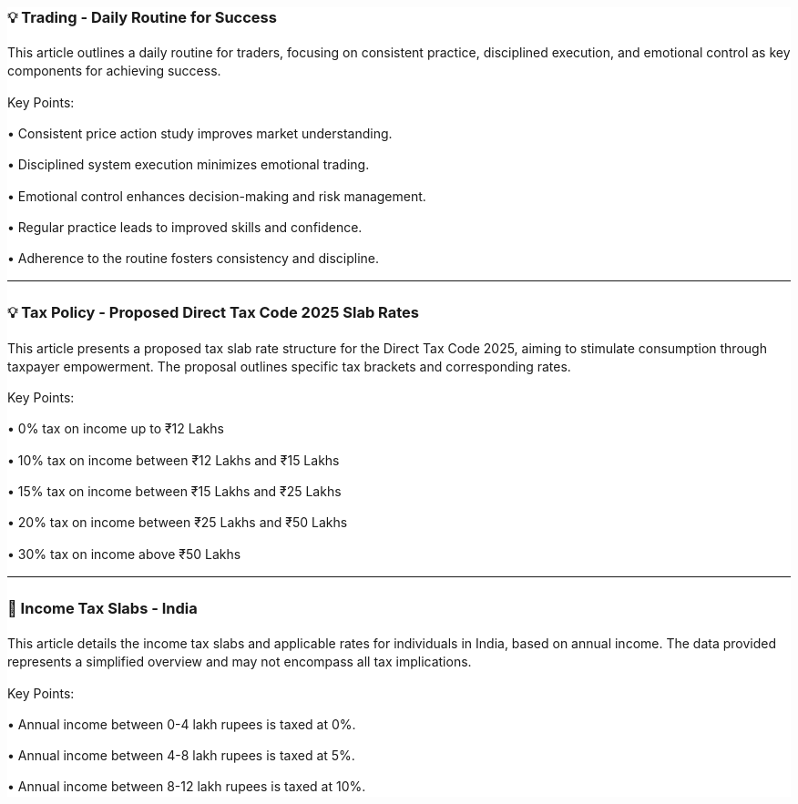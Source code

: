### 💡 Trading - Daily Routine for Success

This article outlines a daily routine for traders, focusing on consistent practice, disciplined execution, and emotional control as key components for achieving success.


Key Points:

• Consistent price action study improves market understanding.


• Disciplined system execution minimizes emotional trading.


• Emotional control enhances decision-making and risk management.


• Regular practice leads to improved skills and confidence.


• Adherence to the routine fosters consistency and discipline.

---

### 💡 Tax Policy - Proposed Direct Tax Code 2025 Slab Rates

This article presents a proposed tax slab rate structure for the Direct Tax Code 2025, aiming to stimulate consumption through taxpayer empowerment.  The proposal outlines specific tax brackets and corresponding rates.


Key Points:

• 0% tax on income up to ₹12 Lakhs


• 10% tax on income between ₹12 Lakhs and ₹15 Lakhs


• 15% tax on income between ₹15 Lakhs and ₹25 Lakhs


• 20% tax on income between ₹25 Lakhs and ₹50 Lakhs


• 30% tax on income above ₹50 Lakhs

---

### 🤖 Income Tax Slabs - India

This article details the income tax slabs and applicable rates for individuals in India, based on annual income.  The data provided represents a simplified overview and may not encompass all tax implications.

Key Points:

• Annual income between 0-4 lakh rupees is taxed at 0%.


• Annual income between 4-8 lakh rupees is taxed at 5%.


• Annual income between 8-12 lakh rupees is taxed at 10%.
